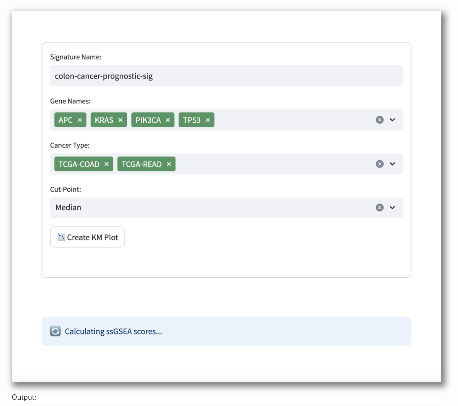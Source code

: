 <img src="https://raw.githubusercontent.com/erincameron11/erincameron11.github.io/master/images/tcga-sigvival-ssgsea-calculation.png" style="box-shadow: 5px 6px 12px 3px rgba(0,0,0,0.5);" />   

Output: